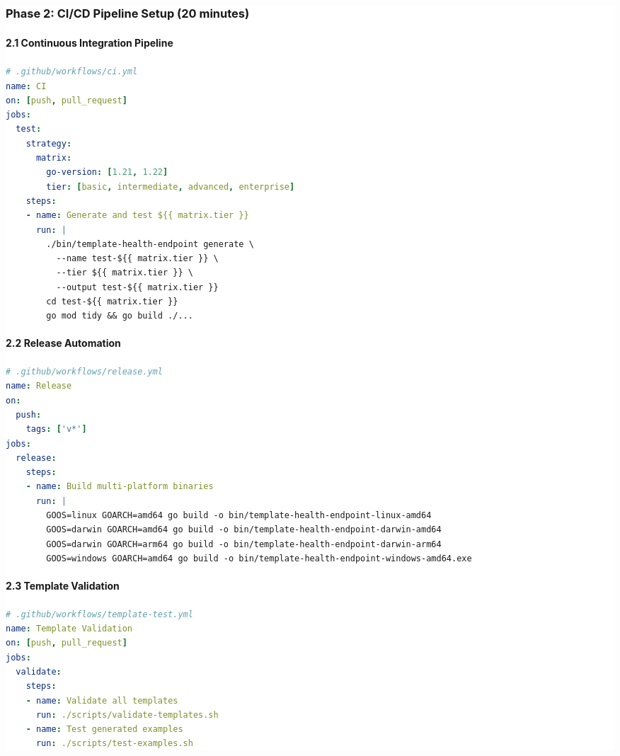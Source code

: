### Phase 2: CI/CD Pipeline Setup (20 minutes)

#### 2.1 Continuous Integration Pipeline
```yaml
# .github/workflows/ci.yml
name: CI
on: [push, pull_request]
jobs:
  test:
    strategy:
      matrix:
        go-version: [1.21, 1.22]
        tier: [basic, intermediate, advanced, enterprise]
    steps:
    - name: Generate and test ${{ matrix.tier }}
      run: |
        ./bin/template-health-endpoint generate \
          --name test-${{ matrix.tier }} \
          --tier ${{ matrix.tier }} \
          --output test-${{ matrix.tier }}
        cd test-${{ matrix.tier }}
        go mod tidy && go build ./...
```

#### 2.2 Release Automation
```yaml
# .github/workflows/release.yml
name: Release
on:
  push:
    tags: ['v*']
jobs:
  release:
    steps:
    - name: Build multi-platform binaries
      run: |
        GOOS=linux GOARCH=amd64 go build -o bin/template-health-endpoint-linux-amd64
        GOOS=darwin GOARCH=amd64 go build -o bin/template-health-endpoint-darwin-amd64
        GOOS=darwin GOARCH=arm64 go build -o bin/template-health-endpoint-darwin-arm64
        GOOS=windows GOARCH=amd64 go build -o bin/template-health-endpoint-windows-amd64.exe
```

#### 2.3 Template Validation
```yaml
# .github/workflows/template-test.yml
name: Template Validation
on: [push, pull_request]
jobs:
  validate:
    steps:
    - name: Validate all templates
      run: ./scripts/validate-templates.sh
    - name: Test generated examples
      run: ./scripts/test-examples.sh
```
